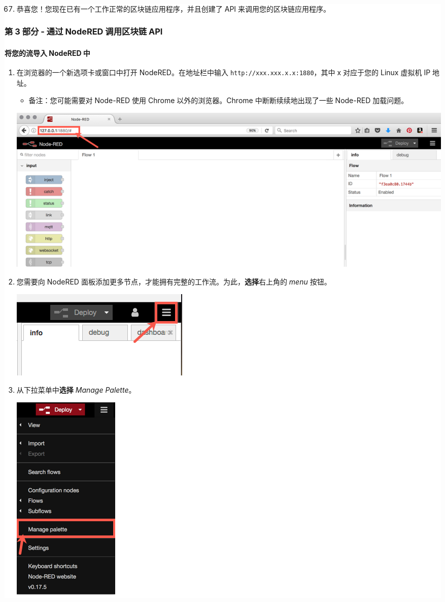 67. 恭喜您！您现在已有一个工作正常的区块链应用程序，并且创建了 API 来调用您的区块链应用程序。



### 第 3 部分 - 通过 NodeRED 调用区块链 API 



#### 将您的流导入 NodeRED 中
1. 在浏览器的一个新选项卡或窗口中打开 NodeRED。在地址栏中输入 `http://xxx.xxx.x.x:1880`，其中 x 对应于您的 Linux 虚拟机 IP 地址。

   * 备注：您可能需要对 Node-RED 使用 Chrome 以外的浏览器。Chrome 中断断续续地出现了一些 Node-RED 加载问题。

   ![打开 NodeRED。](images/OpenNodeRED.png)

2. 您需要向 NodeRED 面板添加更多节点，才能拥有完整的工作流。为此，**选择**右上角的 *menu* 按钮。

   ![选择 menu 图标。](images/node-red-menu.png)

3. 从下拉菜单中**选择** *Manage Palette*。

   ![选择 Manage Palette。](images/ManagePalette.png)
